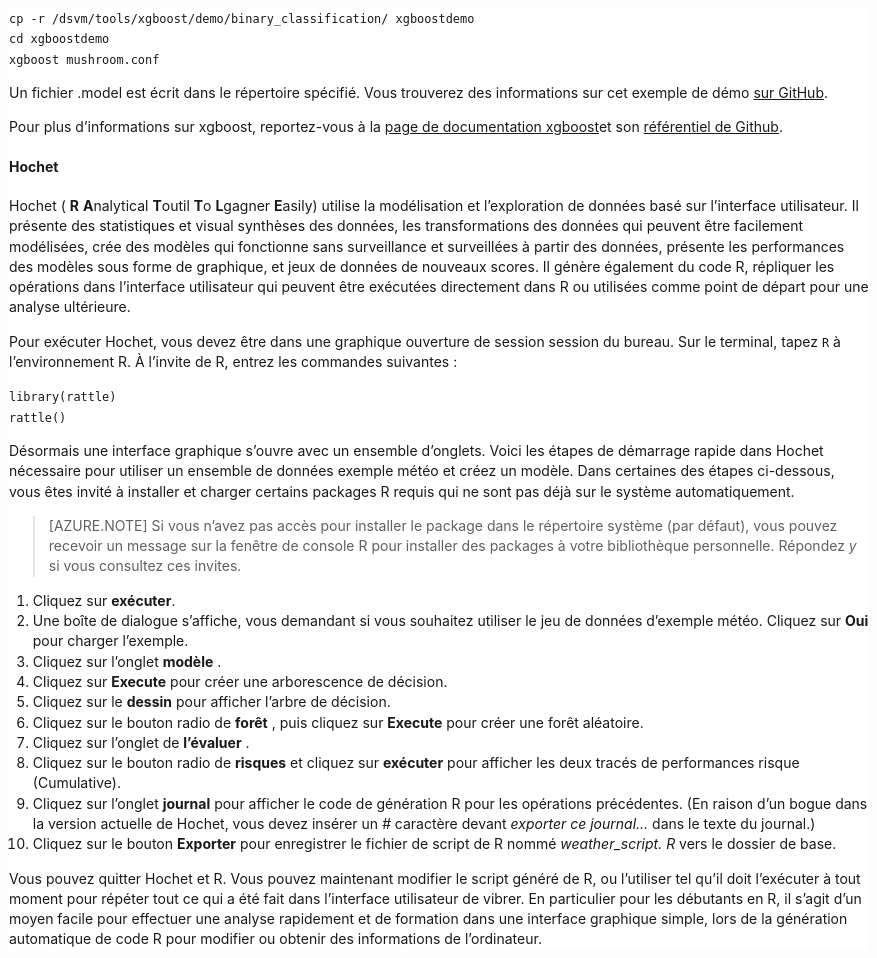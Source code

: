     cp -r /dsvm/tools/xgboost/demo/binary_classification/ xgboostdemo
    cd xgboostdemo
    xgboost mushroom.conf


Un fichier .model est écrit dans le répertoire spécifié. Vous trouverez des informations sur cet exemple de démo [sur GitHub](https://github.com/dmlc/xgboost/tree/master/demo/binary_classification).

Pour plus d’informations sur xgboost, reportez-vous à la [page de documentation xgboost](https://xgboost.readthedocs.org/en/latest/)et son [référentiel de Github](https://github.com/dmlc/xgboost).

#### <a name="rattle"></a>Hochet
Hochet ( **R** **A**nalytical **T**outil **T**o **L**gagner **E**asily) utilise la modélisation et l’exploration de données basé sur l’interface utilisateur. Il présente des statistiques et visual synthèses des données, les transformations des données qui peuvent être facilement modélisées, crée des modèles qui fonctionne sans surveillance et surveillées à partir des données, présente les performances des modèles sous forme de graphique, et jeux de données de nouveaux scores. Il génère également du code R, répliquer les opérations dans l’interface utilisateur qui peuvent être exécutées directement dans R ou utilisées comme point de départ pour une analyse ultérieure.

Pour exécuter Hochet, vous devez être dans une graphique ouverture de session session du bureau. Sur le terminal, tapez ```R``` à l’environnement R. À l’invite de R, entrez les commandes suivantes :

    library(rattle)
    rattle()

Désormais une interface graphique s’ouvre avec un ensemble d’onglets. Voici les étapes de démarrage rapide dans Hochet nécessaire pour utiliser un ensemble de données exemple météo et créez un modèle. Dans certaines des étapes ci-dessous, vous êtes invité à installer et charger certains packages R requis qui ne sont pas déjà sur le système automatiquement.

>[AZURE.NOTE] Si vous n’avez pas accès pour installer le package dans le répertoire système (par défaut), vous pouvez recevoir un message sur la fenêtre de console R pour installer des packages à votre bibliothèque personnelle. Répondez *y* si vous consultez ces invites.

1. Cliquez sur **exécuter**.
2. Une boîte de dialogue s’affiche, vous demandant si vous souhaitez utiliser le jeu de données d’exemple météo. Cliquez sur **Oui** pour charger l’exemple.
3. Cliquez sur l’onglet **modèle** .
4. Cliquez sur **Execute** pour créer une arborescence de décision.
5. Cliquez sur le **dessin** pour afficher l’arbre de décision.
6. Cliquez sur le bouton radio de **forêt** , puis cliquez sur **Execute** pour créer une forêt aléatoire.
7. Cliquez sur l’onglet de **l’évaluer** .
8. Cliquez sur le bouton radio de **risques** et cliquez sur **exécuter** pour afficher les deux tracés de performances risque (Cumulative).
9. Cliquez sur l’onglet **journal** pour afficher le code de génération R pour les opérations précédentes.
(En raison d’un bogue dans la version actuelle de Hochet, vous devez insérer un *#* caractère devant *exporter ce journal...* dans le texte du journal.)
10. Cliquez sur le bouton **Exporter** pour enregistrer le fichier de script de R nommé *weather_script. R* vers le dossier de base.

Vous pouvez quitter Hochet et R. Vous pouvez maintenant modifier le script généré de R, ou l’utiliser tel qu’il doit l’exécuter à tout moment pour répéter tout ce qui a été fait dans l’interface utilisateur de vibrer. En particulier pour les débutants en R, il s’agit d’un moyen facile pour effectuer une analyse rapidement et de formation dans une interface graphique simple, lors de la génération automatique de code R pour modifier ou obtenir des informations de l’ordinateur.
